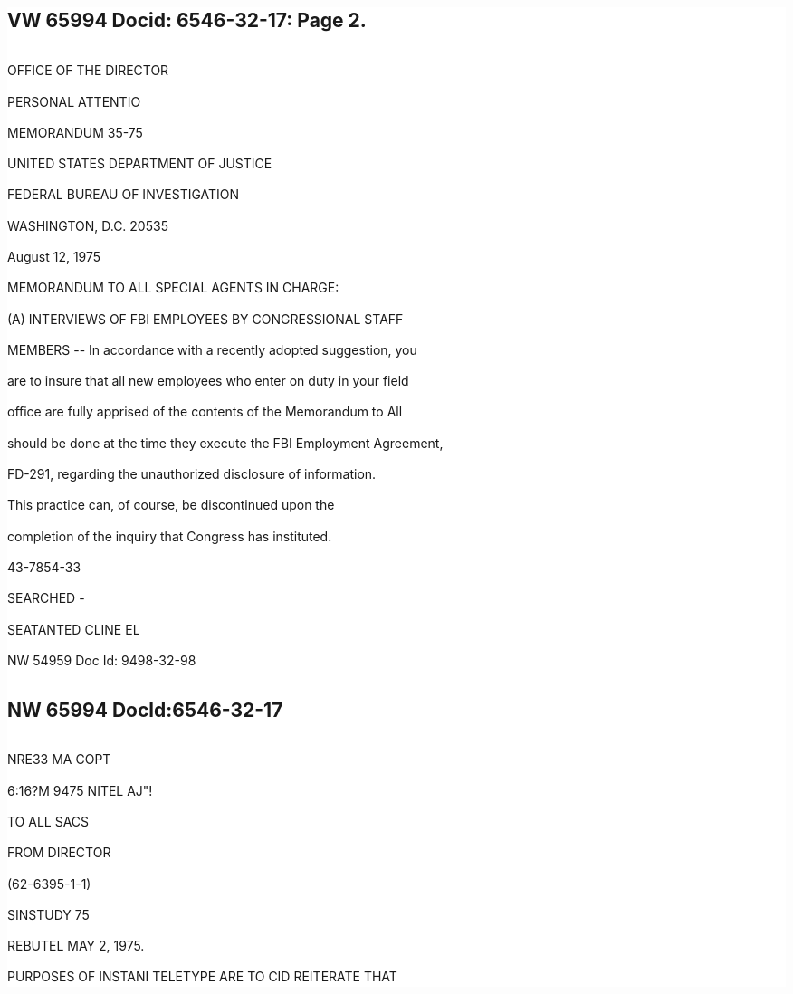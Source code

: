 VW 65994 Docid: 6546-32-17:
Page 2.
---

##
OFFICE OF THE DIRECTOR

PERSONAL ATTENTIO

MEMORANDUM 35-75

UNITED STATES DEPARTMENT OF JUSTICE

FEDERAL BUREAU OF INVESTIGATION

WASHINGTON, D.C. 20535

August 12, 1975

MEMORANDUM TO ALL SPECIAL AGENTS IN CHARGE:

(A) INTERVIEWS OF FBI EMPLOYEES BY CONGRESSIONAL STAFF

MEMBERS -- In accordance with a recently adopted suggestion, you

are to insure that all new employees who enter on duty in your field

office are fully apprised of the contents of the Memorandum to All

should be done at the time they execute the FBI Employment Agreement,

FD-291, regarding the unauthorized disclosure of information.

This practice can, of course, be discontinued upon the

completion of the inquiry that Congress has instituted.

43-7854-33

SEARCHED -

SEATANTED CLINE EL

NW 54959 Doc Id: 9498-32-98

NW 65994 Docld:6546-32-17
---

##
NRE33 MA COPT

6:16?M 9475 NITEL AJ"!

TO ALL SACS

FROM DIRECTOR

(62-6395-1-1)

SINSTUDY 75

REBUTEL MAY 2, 1975.

PURPOSES OF INSTANI TELETYPE ARE TO CID REITERATE THAT
